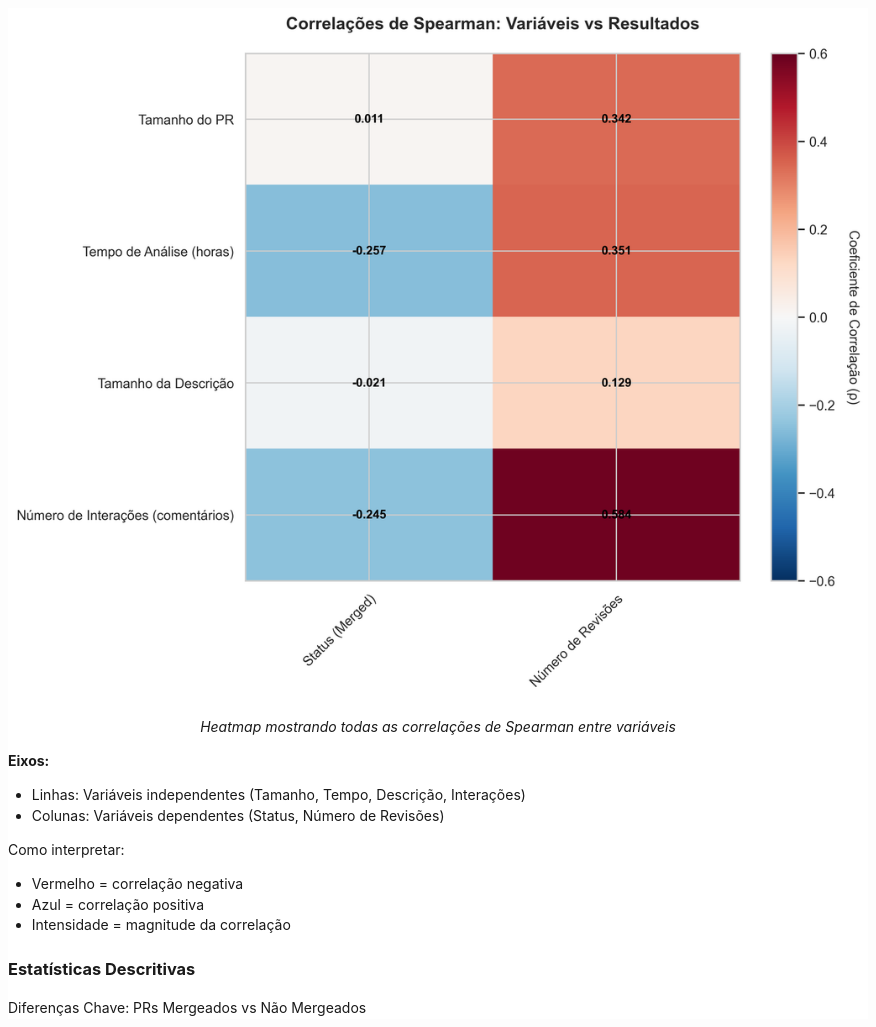 ![Comparação visual das correlações entre grupos de RQs](../docs/charts/correlation_heatmap.png)

_<p style="text-align:center;">Heatmap mostrando todas as correlações de Spearman entre variáveis</p>_

**Eixos:**

- Linhas: Variáveis independentes (Tamanho, Tempo, Descrição, Interações)
- Colunas: Variáveis dependentes (Status, Número de Revisões)

Como interpretar:

- Vermelho = correlação negativa
- Azul = correlação positiva
- Intensidade = magnitude da correlação

### Estatísticas Descritivas

Diferenças Chave: PRs Mergeados vs Não Mergeados
